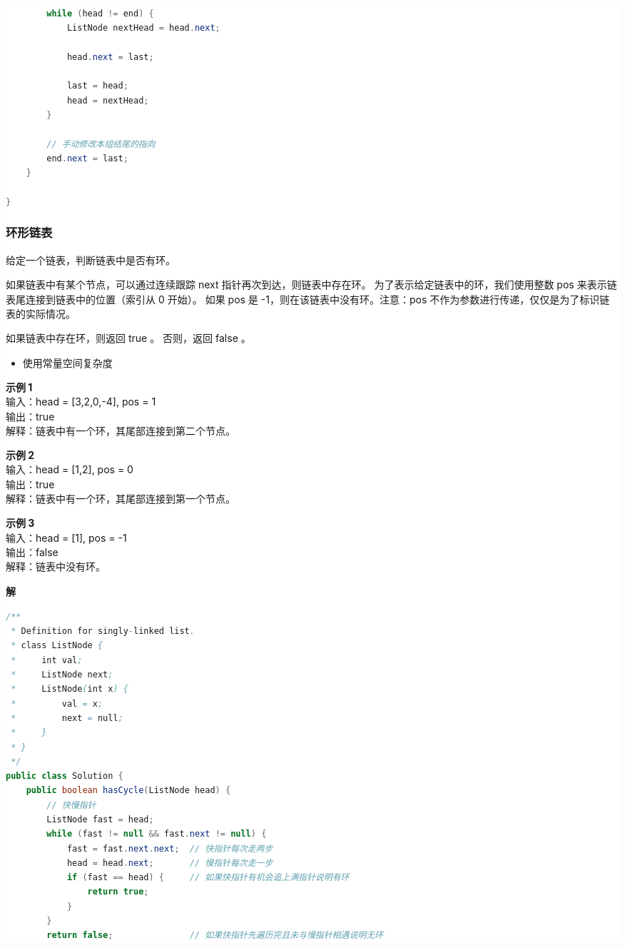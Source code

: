 ``` java
        while (head != end) {
            ListNode nextHead = head.next;

            head.next = last;
            
            last = head;
            head = nextHead;
        }

        // 手动修改本组结尾的指向
        end.next = last;
    }

}
```

### 环形链表 <Badge text="LeetCode 141"/>
给定一个链表，判断链表中是否有环。  

如果链表中有某个节点，可以通过连续跟踪 next 指针再次到达，则链表中存在环。 为了表示给定链表中的环，我们使用整数 pos 来表示链表尾连接到链表中的位置（索引从 0 开始）。 如果 pos 是 -1，则在该链表中没有环。注意：pos 不作为参数进行传递，仅仅是为了标识链表的实际情况。  

如果链表中存在环，则返回 true 。 否则，返回 false 。  

+ 使用常量空间复杂度

**示例 1**  
输入：head = [3,2,0,-4], pos = 1  
输出：true  
解释：链表中有一个环，其尾部连接到第二个节点。  

**示例 2**  
输入：head = [1,2], pos = 0  
输出：true  
解释：链表中有一个环，其尾部连接到第一个节点。  

**示例 3**  
输入：head = [1], pos = -1  
输出：false  
解释：链表中没有环。  

**解**  
``` java
/**
 * Definition for singly-linked list.
 * class ListNode {
 *     int val;
 *     ListNode next;
 *     ListNode(int x) {
 *         val = x;
 *         next = null;
 *     }
 * }
 */
public class Solution {
    public boolean hasCycle(ListNode head) {
        // 快慢指针
        ListNode fast = head;
        while (fast != null && fast.next != null) {
            fast = fast.next.next;  // 快指针每次走两步
            head = head.next;       // 慢指针每次走一步
            if (fast == head) {     // 如果快指针有机会追上满指针说明有环
                return true;
            }
        }
        return false;               // 如果快指针先遍历完且未与慢指针相遇说明无环
```